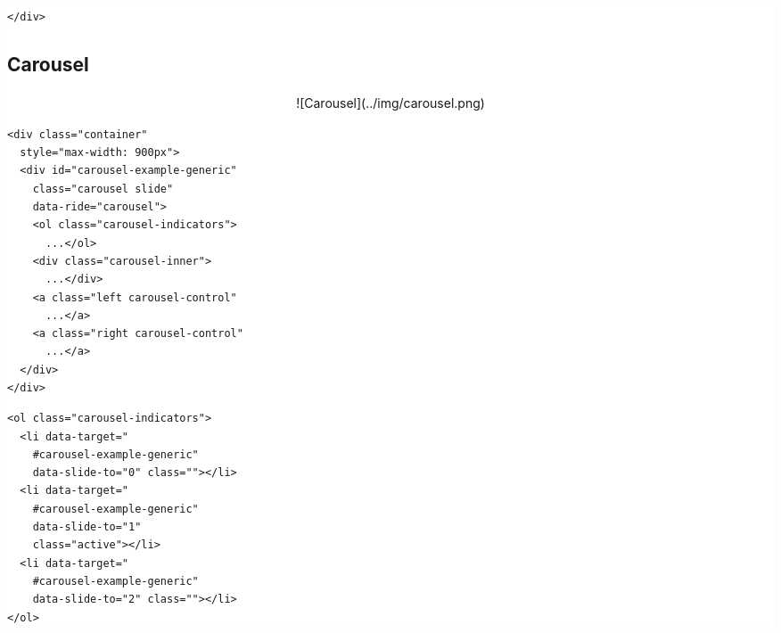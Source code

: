 ~~~
</div>
~~~

## Carousel

<div style="text-align:center">![Carousel](../img/carousel.png)</div>

~~~
<div class="container"
  style="max-width: 900px">
  <div id="carousel-example-generic"
    class="carousel slide"
    data-ride="carousel">
    <ol class="carousel-indicators">
      ...</ol>
    <div class="carousel-inner">
      ...</div>
    <a class="left carousel-control"
      ...</a>
    <a class="right carousel-control"
      ...</a>
  </div>
</div>
~~~

~~~
<ol class="carousel-indicators">
  <li data-target="
    #carousel-example-generic"
    data-slide-to="0" class=""></li>
  <li data-target="
    #carousel-example-generic"
    data-slide-to="1"
    class="active"></li>
  <li data-target="
    #carousel-example-generic"
    data-slide-to="2" class=""></li>
</ol>
~~~
